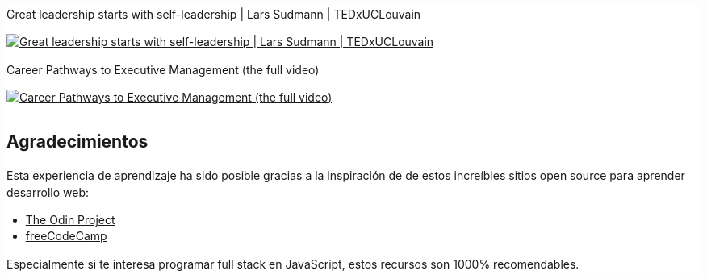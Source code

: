 Great leadership starts with self-leadership | Lars Sudmann | TEDxUCLouvain

[![Great leadership starts with self-leadership | Lars Sudmann | TEDxUCLouvain](https://img.youtube.com/vi/vlpKyLklDDY/0.jpg)](https://www.youtube.com/watch?v=vlpKyLklDDY)

Career Pathways to Executive Management (the full video)

[![Career Pathways to Executive Management (the full video)](https://img.youtube.com/vi/etnIIZRgI4g/0.jpg)](https://www.youtube.com/watch?v=etnIIZRgI4g)

## Agradecimientos

Esta experiencia de aprendizaje ha sido posible gracias a la inspiración de de estos increíbles sitios open source para aprender desarrollo web:

- [The Odin Project](https://www.theodinproject.com/)
- [freeCodeCamp](https://www.freecodecamp.org/)

Especialmente si te interesa programar full stack en JavaScript, estos recursos son 1000% recomendables.
